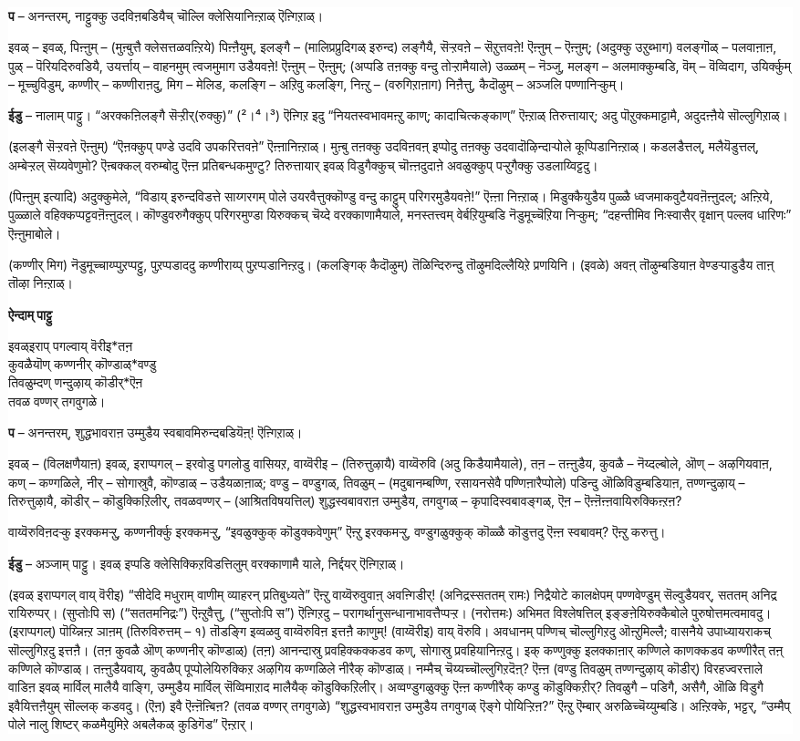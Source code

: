 **प** – अनन्तरम्, नाट्टुक्कु उदविऩबडियैच् चॊल्लि क्लेसियानिऩ्ऱाळ् ऎऩ्गिऱाळ्।

इवळ् – इवळ्, पिऩ्ऩुम् – (मुऩ्बुत्तै क्लेसत्तळवऩ्ऱिये) पिऩ्ऩैयुम्, इलङ्गै – (मालिप्रप्रुदिगळ् इरुन्द) लङ्गैयै, सॆऱ्ऱवऩे – सॆऱुत्तवऩे! ऎऩ्ऩुम् – ऎऩ्ऩुम्; (अदुक्कु उऱुब्भाग) वलङ्गॊळ् – पलवाऩाऩ, पुळ् – पॆरियदिरुवडियै, उयर्त्ताय् – वाहनमुम् त्वजमुमाग उडैयवऩे! ऎऩ्ऩुम् – ऎऩ्ऩुम्; (अप्पडि तऩक्कु वन्दु तोऱ्ऱामैयाले) उळ्ळम् – नॆञ्जु, मलङ्ग – अलमाक्कुम्बडि, वॆम् – वॆव्विदाग, उयिर्क्कुम् – मूच्चुविडुम्, कण्णीर् – कण्णीराऩदु, मिग – मेलिड, कलङ्गि – अऱिवु कलङ्गि, निऩ्ऱु – (वरुगिऱाऩाग) निऩैत्तु, कैदॊऴुम् – अञ्जलि पण्णानिऱ्कुम्।

**ईडु** – नालाम् पाट्टु। “अरक्कऩिलङ्गै सॆऱ्ऱीर्(रुक्कु)” (²।⁴।³) ऎऩ्गिऱ इदु “नियतस्वभावमऩ्ऱु काण्; कादाचित्कङ्काण्” ऎऩ्ऱाळ् तिरुत्तायार्; अदु पॊऱुक्कमाट्टामै, अदुदऩ्ऩैये सॊल्लुगिऱाळ्।

(इलङ्गै सॆऱ्ऱवऩे ऎऩ्ऩुम्) “ऎऩक्कुप् पण्डे उदवि उपकरित्तवऩे” ऎऩ्ऩानिऩ्ऱाळ्। मुऩ्बु तऩक्कु उदविऩवऩ् इप्पोदु तऩक्कु उदवादॊऴिन्दाऱ्पोले कूप्पिडानिऩ्ऱाळ्। कडलडैत्तल्, मलैयॆडुत्तल्, अम्बेऱ्ऱल् सॆय्यवेणुमो? ऎऩ्बक्कल् वरुम्बोदु ऎऩ्ऩ प्रतिबन्धकमुण्टु? तिरुत्तायार् इवळ् विडुगैक्कुच् चॊऩ्ऩदुदाऩे अवळुक्कुप् पऱ्ऱुगैक्कु उडलाय्विट्टदु।

(पिऩ्ऩुम् इत्यादि) अदुक्कुमेले, “विडाय् इरुन्दविडत्ते साय्गरगम् पोले उयरवैत्तुक्कॊण्डु वन्दु काट्टुम् परिगरमुडैयवऩे!” ऎऩ्ऩा निऩ्ऱाळ्।
मिडुक्कैयुडैय पुळ्ळै ध्वजमाकवुटैयवऩॆऩ्ऩुदल्; अऩ्ऱिये, पुळ्ळाले वहिक्कप्पट्टवऩॆऩ्ऩुदल्। कॊण्डुवरुगैक्कुप् परिगरमुण्डा यिरुक्कच् चॆय्दे वरक्काणामैयाले, मनस्तत्त्वम् वेर्बऱियुम्बडि नॆडुमूच्चॆऱिया निऱ्कुम्; “दहन्तीमिव निःस्वासैर् वृक्षान् पल्लव धारिणः” ऎऩ्ऩुमाबोले।

(कण्णीर् मिग) नॆडुमूच्चाय्प्पुऱप्पट्टु, पुऱप्पडाददु कण्णीराय्प् पुऱप्पडानिऩ्ऱदु। (कलङ्गिक् कैदॊऴुम्) तॆळिन्दिरुन्दु तॊऴुमदिल्लैयिऱे प्रणयिनि। (इवळे) अवऩ् तॊऴुम्बडियाऩ वेण्डऱ्पाडुडैय ताऩ् तॊऴा निऩ्ऱाळ्।

**ऐन्दाम् पाट्टु**

इवळ्इराप् पगल्वाय् वॆरीइ\*तऩ  
कुवळैयॊण् कण्णनीर् कॊण्डाळ्\*वण्डु  
तिवळुम्दण् णन्दुऴाय् कॊडीर्\*ऎऩ  
तवळ वण्णर् तगवुगळे।

**प** – अनन्तरम्, शुद्धभावराऩ उम्मुडैय स्वबावमिरुन्दबडियॆऩ्! ऎऩ्गिऱाळ्।

इवळ् – (विलक्षणैयाऩ) इवळ्, इराप्पगल् – इरवोडु पगलोडु वासियऱ, वाय्वॆरीइ – (तिरुत्तुऴायै) वाय्वॆरुवि (अदु किडैयामैयाले), तऩ – तऩ्ऩुडैय, कुवळै – नॆय्दल्बोले, ऒण् – अऴगियवाऩ, कण् – कण्गळिले, नीर् – सोगास्रुवै, कॊण्डाळ् – उडैयळाऩाळ्; वण्डु – वण्डुगळ्, तिवळुम् – (मदुबानम्बण्णि, रसायनसेवै पण्णिऩारैप्पोले) पडिन्दु ऒळिविडुम्बडियाऩ, तण्णन्दुऴाय् – तिरुत्तुऴायै, कॊडीर् – कॊडुक्किऱिलीर्, तवळवण्णर् – (आश्रितविषयत्तिल्) शुद्धस्वबावराऩ उम्मुडैय, तगवुगळ् – कृपादिस्वबावङ्गळ्, ऎऩ – ऎऩ्ऩॆऩ्ऩवायिरुक्किऩ्ऱऩ?

वाय्वॆरुविऩदऱ्कु इरक्कमऱ्ऱु, कण्णनीर्क्कु इरक्कमऱ्ऱु, “इवळुक्कुक् कॊडुक्कवेणुम्” ऎऩ्ऱु इरक्कमऱ्ऱु, वण्डुगळुक्कुक् कॊळ्ळै कॊडुत्तदु ऎऩ्ऩ स्वबावम्? ऎऩ्ऱु करुत्तु।

**ईडु** – अञ्जाम् पाट्टु। इवळ् इप्पडि क्लेसिक्किऱविडत्तिलुम् वरक्काणामै याले, निर्द्दयर् ऎऩ्गिऱाळ्।

(इवळ् इराप्पगल् वाय् वॆरीइ) “सीदेदि मधुराम् वाणीम् व्याहरन् प्रतिबुध्यते” ऎऩ्ऱु वाय्वॆरुवुवाऩ् अवऩ्गिडीर्! (अनिद्रस्सततम् रामः) निद्रैयोटे कालक्षेपम् पण्णवेण्डुम् सॆल्वुडैयवर्, सततम् अनिद्र रायिरुप्पर्। (सुप्तोःपि स) (“सततमनिद्रः”) ऎऩ्ऱुवैत्तु, (“सुप्तोःपि स”) ऎऩ्गिऱदु – परागर्थानुसन्धानाभावत्तैप्पऱ्ऱ। (नरोत्तमः) अभिमत विश्लेषत्तिल् इङ्ङऩेयिरुक्कैबोले पुरुषोत्तमत्वमावदु। (इराप्पगल्) पॊय्न्निऩ्ऱ ञाऩम् (तिरुविरुत्तम् – १) तॊडङ्गि इव्वळवु वाय्वॆरुविऩ
इत्तऩै काणुम्! (वाय्वॆरीइ) वाय् वॆरुवि। अवधानम् पण्णिच् चॊल्लुगिऱदु ऒऩ्ऱुमिल्लै; वासनैये उपाध्यायराकच् सॊल्लुगिऱदु इत्तऩै। (तऩ कुवळै ऒण् कण्णनीर् कॊण्डाळ्) (तऩ) आनन्दास्रु प्रवहिक्कक्कडव कण्, सोगास्रु प्रवहियानिऩ्ऱदु। इक् कण्णुक्कु इलक्काऩार् कण्णिले काणक्कडव कण्णीरैत् तऩ् कण्णिले कॊण्डाळ्। तऩ्ऩुडैयवाय्, कुवळैप् पूप्पोलेयिरुक्किऱ अऴगिय कण्गळिले नीरैक् कॊण्डाळ्। नम्मैच् चॆय्यच्चॊल्लुगिऱदॆऩ्? ऎऩ्ऩ (वण्डु तिवळुम् तण्णन्दुऴाय् कॊडीर्) विरहज्वरत्ताले वाडिऩ इवळ् मार्विल् मालैयै वाङ्गि, उम्मुडैय मार्विल् सॆव्विमाऱाद मालैयैक् कॊडुक्किऱिलीर्।
अव्वण्डुगळुक्कु ऎऩ्ऩ कण्णीरैक् कण्डु कॊडुक्किऱीर्? तिवळुगै – पडिगै, असैगै, ऒळि विडुगै इवैयित्तऩैयुम् सॊल्लक् कडवदु। (ऎऩ) इवै ऎऩ्ऩॆऩ्बिऩ? (तवळ वण्णर् तगवुगळे) “शुद्धस्वभावराऩ उम्मुडैय तगवुगळ् ऎङ्गे पोयिऱ्ऱिऩ?” ऎऩ्ऱु ऎम्बार् अरुळिच्चॆय्युम्बडि। अऩ्ऱिक्के, भट्टर्, “उम्मैप् पोले नालु शिष्टर् कळमैयुमिऱे अबलैकळ् कुडिगॆड” ऎऩ्ऱार्।
